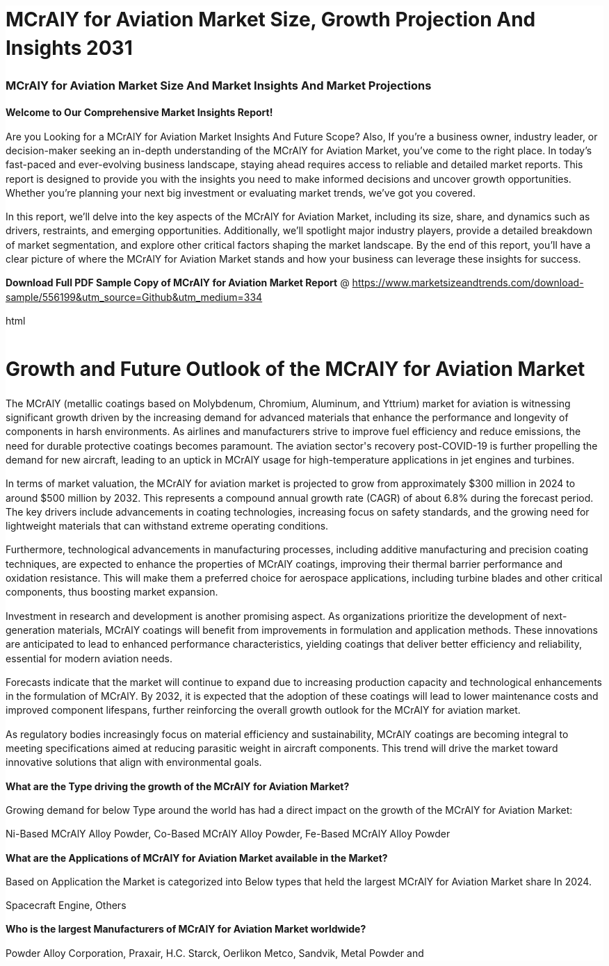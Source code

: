 <h1> MCrAlY for Aviation Market Size, Growth Projection And Insights 2031</h1><div class="" data-test-id=""><h3><span class="">MCrAlY for Aviation Market Size And Market Insights And Market Projections</span></h3></div><div class="" data-test-id=""><p><strong>Welcome to Our Comprehensive Market Insights Report!</strong></p><p>Are you Looking for a MCrAlY for Aviation Market Insights And Future Scope? Also, If you&rsquo;re a business owner, industry leader, or decision-maker seeking an in-depth understanding of the MCrAlY for Aviation Market, you&rsquo;ve come to the right place. In today&rsquo;s fast-paced and ever-evolving business landscape, staying ahead requires access to reliable and detailed market reports. This report is designed to provide you with the insights you need to make informed decisions and uncover growth opportunities. Whether you&rsquo;re planning your next big investment or evaluating market trends, we&rsquo;ve got you covered.</p><p>In this report, we&rsquo;ll delve into the key aspects of the MCrAlY for Aviation Market, including its size, share, and dynamics such as drivers, restraints, and emerging opportunities. Additionally, we&rsquo;ll spotlight major industry players, provide a detailed breakdown of market segmentation, and explore other critical factors shaping the market landscape. By the end of this report, you&rsquo;ll have a clear picture of where the MCrAlY for Aviation Market stands and how your business can leverage these insights for success.</p><p><strong>Download Full PDF Sample Copy of MCrAlY for Aviation Market Report</strong> @ <a href="https://www.marketsizeandtrends.com/download-sample/556199&utm_source=Github&utm_medium=334" target="_blank">https://www.marketsizeandtrends.com/download-sample/556199&utm_source=Github&utm_medium=334</a></p></div><div class="" data-test-id=""><p><span class="">html<!DOCTYPE html><html lang="en"><head> <meta charset="UTF-8"> <meta name="viewport" content="width=device-width, initial-scale=1.0"> <title>MCrAlY for Aviation Market Overview</title></head><body> <h1>Growth and Future Outlook of the MCrAlY for Aviation Market</h1> <p>The MCrAlY (metallic coatings based on Molybdenum, Chromium, Aluminum, and Yttrium) market for aviation is witnessing significant growth driven by the increasing demand for advanced materials that enhance the performance and longevity of components in harsh environments. As airlines and manufacturers strive to improve fuel efficiency and reduce emissions, the need for durable protective coatings becomes paramount. The aviation sector's recovery post-COVID-19 is further propelling the demand for new aircraft, leading to an uptick in MCrAlY usage for high-temperature applications in jet engines and turbines.</p> <p>In terms of market valuation, the MCrAlY for aviation market is projected to grow from approximately $300 million in 2024 to around $500 million by 2032. This represents a compound annual growth rate (CAGR) of about 6.8% during the forecast period. The key drivers include advancements in coating technologies, increasing focus on safety standards, and the growing need for lightweight materials that can withstand extreme operating conditions.</p> <p>Furthermore, technological advancements in manufacturing processes, including additive manufacturing and precision coating techniques, are expected to enhance the properties of MCrAlY coatings, improving their thermal barrier performance and oxidation resistance. This will make them a preferred choice for aerospace applications, including turbine blades and other critical components, thus boosting market expansion.</p> <p>Investment in research and development is another promising aspect. As organizations prioritize the development of next-generation materials, MCrAlY coatings will benefit from improvements in formulation and application methods. These innovations are anticipated to lead to enhanced performance characteristics, yielding coatings that deliver better efficiency and reliability, essential for modern aviation needs.</p> <p style="font-weight:bold;"></p> <p>Forecasts indicate that the market will continue to expand due to increasing production capacity and technological enhancements in the formulation of MCrAlY. By 2032, it is expected that the adoption of these coatings will lead to lower maintenance costs and improved component lifespans, further reinforcing the overall growth outlook for the MCrAlY for aviation market.</p> <p>As regulatory bodies increasingly focus on material efficiency and sustainability, MCrAlY coatings are becoming integral to meeting specifications aimed at reducing parasitic weight in aircraft components. This trend will drive the market toward innovative solutions that align with environmental goals.</p></body></html></span></p><p><strong><span class="">What are the&nbsp;Type driving the growth of the MCrAlY for Aviation Market?</span></strong></p></div><div class="" data-test-id=""><p><span class="">Growing demand for below Type around the world has had a direct impact on the growth of the MCrAlY for Aviation Market:</span></p></div><div class="" data-test-id=""><p>Ni-Based MCrAlY Alloy Powder, Co-Based MCrAlY Alloy Powder, Fe-Based MCrAlY Alloy Powder</p><p><span class=""><strong>What are the&nbsp;Applications&nbsp;of MCrAlY for Aviation Market available in the Market?</strong></span></p></div><div class="" data-test-id=""><p><span class="">Based on Application the Market is categorized into Below types that held the largest MCrAlY for Aviation Market share In 2024.</span></p></div><div class="" data-test-id=""><p><span class="">Spacecraft Engine, Others</span></p><p><span class=""><strong>Who is the largest Manufacturers of MCrAlY for Aviation Market worldwide?</strong></span></p></div><div class="" data-test-id=""><p><span class="">Powder Alloy Corporation, Praxair, H.C. Starck, Oerlikon Metco, Sandvik, Metal Powder and